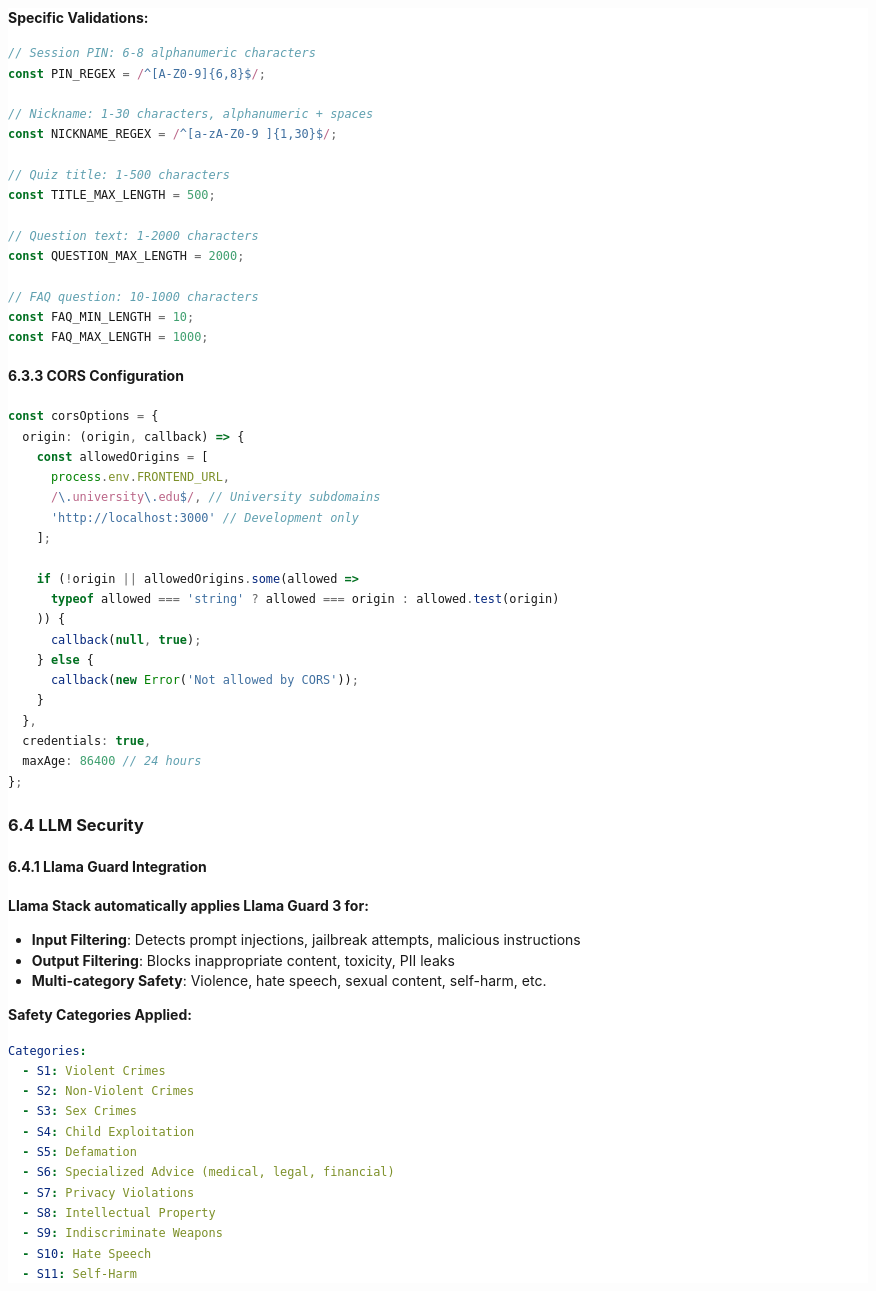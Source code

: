 **Specific Validations:**
```typescript
// Session PIN: 6-8 alphanumeric characters
const PIN_REGEX = /^[A-Z0-9]{6,8}$/;

// Nickname: 1-30 characters, alphanumeric + spaces
const NICKNAME_REGEX = /^[a-zA-Z0-9 ]{1,30}$/;

// Quiz title: 1-500 characters
const TITLE_MAX_LENGTH = 500;

// Question text: 1-2000 characters
const QUESTION_MAX_LENGTH = 2000;

// FAQ question: 10-1000 characters
const FAQ_MIN_LENGTH = 10;
const FAQ_MAX_LENGTH = 1000;
```

#### 6.3.3 CORS Configuration

```typescript
const corsOptions = {
  origin: (origin, callback) => {
    const allowedOrigins = [
      process.env.FRONTEND_URL,
      /\.university\.edu$/, // University subdomains
      'http://localhost:3000' // Development only
    ];

    if (!origin || allowedOrigins.some(allowed =>
      typeof allowed === 'string' ? allowed === origin : allowed.test(origin)
    )) {
      callback(null, true);
    } else {
      callback(new Error('Not allowed by CORS'));
    }
  },
  credentials: true,
  maxAge: 86400 // 24 hours
};
```

### 6.4 LLM Security

#### 6.4.1 Llama Guard Integration

**Llama Stack automatically applies Llama Guard 3 for:**
- **Input Filtering**: Detects prompt injections, jailbreak attempts, malicious instructions
- **Output Filtering**: Blocks inappropriate content, toxicity, PII leaks
- **Multi-category Safety**: Violence, hate speech, sexual content, self-harm, etc.

**Safety Categories Applied:**
```yaml
Categories:
  - S1: Violent Crimes
  - S2: Non-Violent Crimes
  - S3: Sex Crimes
  - S4: Child Exploitation
  - S5: Defamation
  - S6: Specialized Advice (medical, legal, financial)
  - S7: Privacy Violations
  - S8: Intellectual Property
  - S9: Indiscriminate Weapons
  - S10: Hate Speech
  - S11: Self-Harm
```